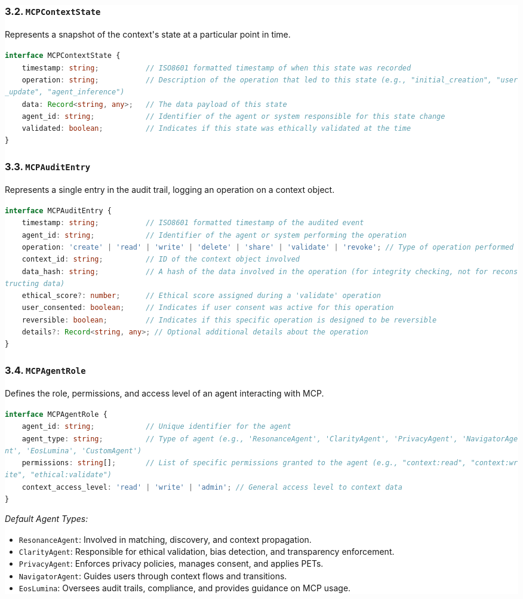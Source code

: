 ### 3.2. `MCPContextState`

Represents a snapshot of the context's state at a particular point in time.

```typescript
interface MCPContextState {
    timestamp: string;           // ISO8601 formatted timestamp of when this state was recorded
    operation: string;           // Description of the operation that led to this state (e.g., "initial_creation", "user_update", "agent_inference")
    data: Record<string, any>;   // The data payload of this state
    agent_id: string;            // Identifier of the agent or system responsible for this state change
    validated: boolean;          // Indicates if this state was ethically validated at the time
}
```

### 3.3. `MCPAuditEntry`

Represents a single entry in the audit trail, logging an operation on a context object.

```typescript
interface MCPAuditEntry {
    timestamp: string;           // ISO8601 formatted timestamp of the audited event
    agent_id: string;            // Identifier of the agent or system performing the operation
    operation: 'create' | 'read' | 'write' | 'delete' | 'share' | 'validate' | 'revoke'; // Type of operation performed
    context_id: string;          // ID of the context object involved
    data_hash: string;           // A hash of the data involved in the operation (for integrity checking, not for reconstructing data)
    ethical_score?: number;      // Ethical score assigned during a 'validate' operation
    user_consented: boolean;     // Indicates if user consent was active for this operation
    reversible: boolean;         // Indicates if this specific operation is designed to be reversible
    details?: Record<string, any>; // Optional additional details about the operation
}
```

### 3.4. `MCPAgentRole`

Defines the role, permissions, and access level of an agent interacting with MCP.

```typescript
interface MCPAgentRole {
    agent_id: string;            // Unique identifier for the agent
    agent_type: string;          // Type of agent (e.g., 'ResonanceAgent', 'ClarityAgent', 'PrivacyAgent', 'NavigatorAgent', 'EosLumina', 'CustomAgent')
    permissions: string[];       // List of specific permissions granted to the agent (e.g., "context:read", "context:write", "ethical:validate")
    context_access_level: 'read' | 'write' | 'admin'; // General access level to context data
}
```
*Default Agent Types:*
*   `ResonanceAgent`: Involved in matching, discovery, and context propagation.
*   `ClarityAgent`: Responsible for ethical validation, bias detection, and transparency enforcement.
*   `PrivacyAgent`: Enforces privacy policies, manages consent, and applies PETs.
*   `NavigatorAgent`: Guides users through context flows and transitions.
*   `EosLumina`: Oversees audit trails, compliance, and provides guidance on MCP usage.
